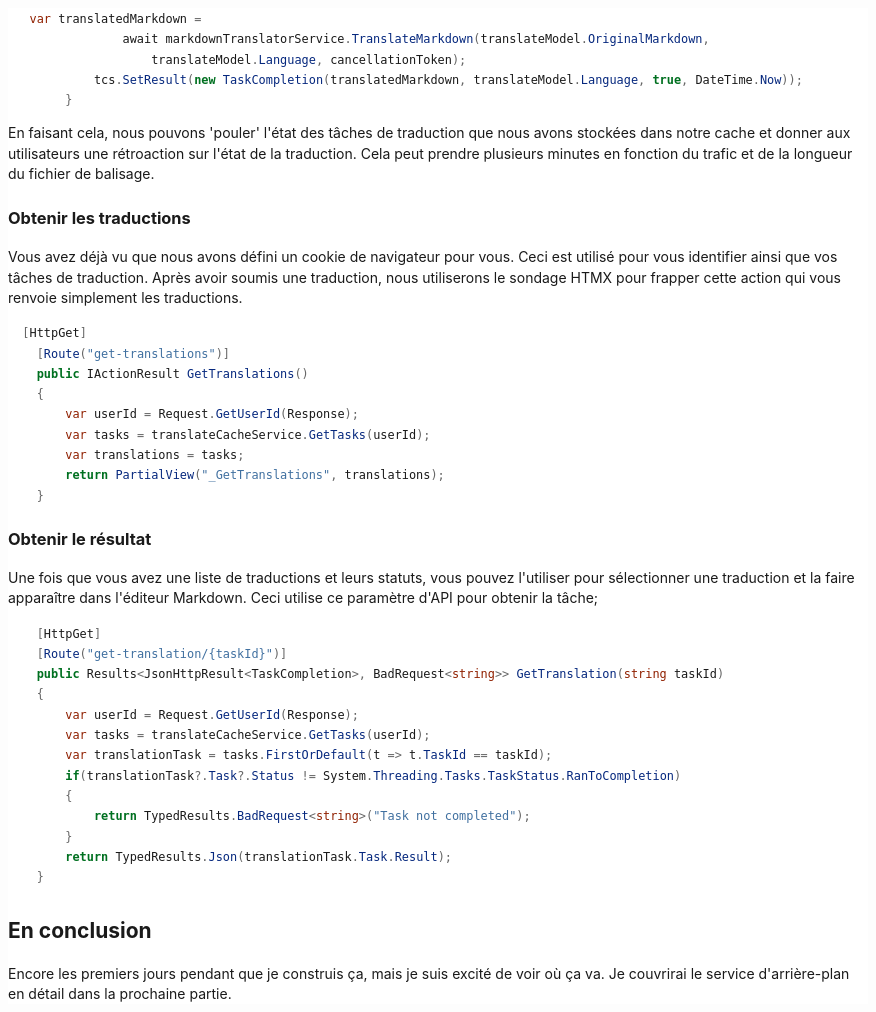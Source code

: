 ```csharp
   var translatedMarkdown =
                await markdownTranslatorService.TranslateMarkdown(translateModel.OriginalMarkdown,
                    translateModel.Language, cancellationToken);
            tcs.SetResult(new TaskCompletion(translatedMarkdown, translateModel.Language, true, DateTime.Now));
        }
```

En faisant cela, nous pouvons 'pouler' l'état des tâches de traduction que nous avons stockées dans notre cache et donner aux utilisateurs une rétroaction sur l'état de la traduction. Cela peut prendre plusieurs minutes en fonction du trafic et de la longueur du fichier de balisage.

### Obtenir les traductions

Vous avez déjà vu que nous avons défini un cookie de navigateur pour vous. Ceci est utilisé pour vous identifier ainsi que vos tâches de traduction. Après avoir soumis une traduction, nous utiliserons le sondage HTMX pour frapper cette action qui vous renvoie simplement les traductions.

```csharp
  [HttpGet]
    [Route("get-translations")]
    public IActionResult GetTranslations()
    {
        var userId = Request.GetUserId(Response);
        var tasks = translateCacheService.GetTasks(userId);
        var translations = tasks;
        return PartialView("_GetTranslations", translations);
    }
```

### Obtenir le résultat

Une fois que vous avez une liste de traductions et leurs statuts, vous pouvez l'utiliser pour sélectionner une traduction et la faire apparaître dans l'éditeur Markdown. Ceci utilise ce paramètre d'API pour obtenir la tâche;

```csharp
    [HttpGet]
    [Route("get-translation/{taskId}")]
    public Results<JsonHttpResult<TaskCompletion>, BadRequest<string>> GetTranslation(string taskId)
    {
        var userId = Request.GetUserId(Response);
        var tasks = translateCacheService.GetTasks(userId);
        var translationTask = tasks.FirstOrDefault(t => t.TaskId == taskId);
        if(translationTask?.Task?.Status != System.Threading.Tasks.TaskStatus.RanToCompletion)
        {
            return TypedResults.BadRequest<string>("Task not completed");
        }
        return TypedResults.Json(translationTask.Task.Result);
    }
```

## En conclusion

Encore les premiers jours pendant que je construis ça, mais je suis excité de voir où ça va. Je couvrirai le service d'arrière-plan en détail dans la prochaine partie.